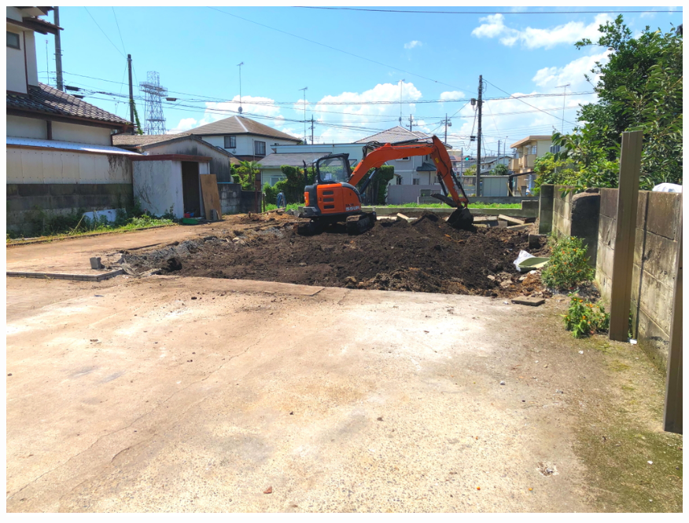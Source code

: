 <a href="20240722_002.JPG" data-lightbox="abc"><img src="20240722_002.JPG" alt="サンプル画像" width="900" /></a>